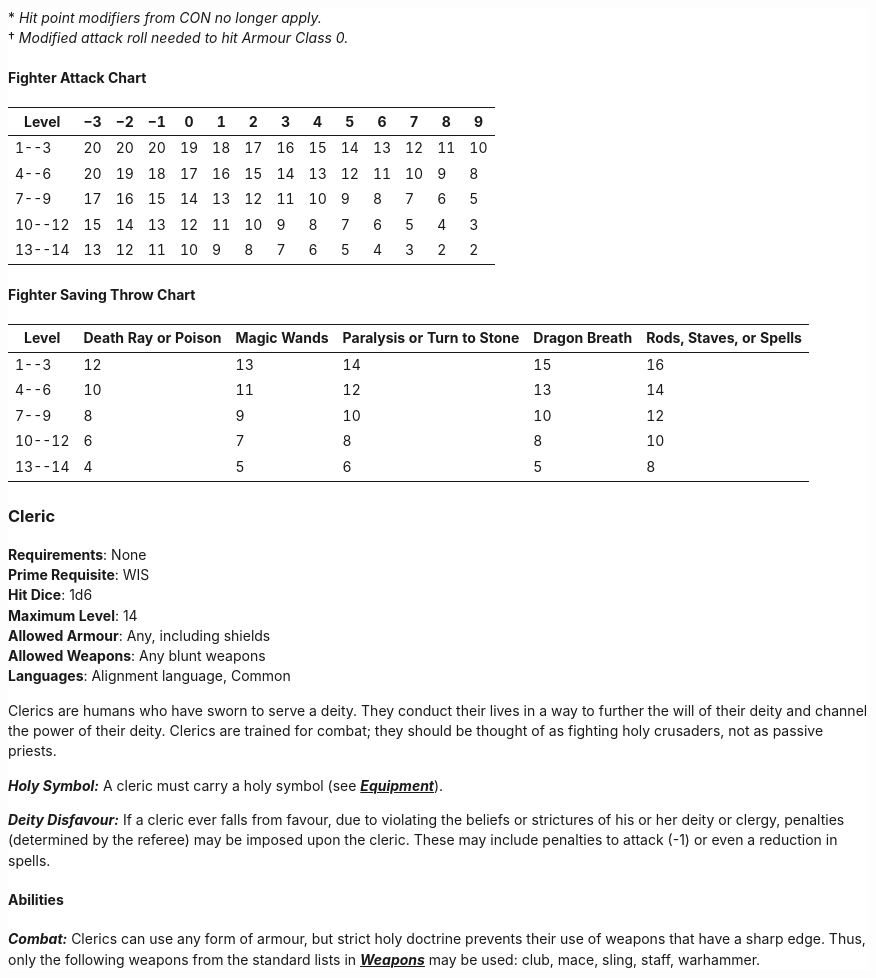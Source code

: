 \* _Hit point modifiers from CON no longer apply._  
&dagger; _Modified attack roll needed to hit Armour Class 0._

#### <a name="fighter_attack_chart"></a> Fighter Attack Chart

| Level | &minus;3 | &minus;2 | &minus;1 |  0 |  1 |  2 |  3 |  4 |  5 |  6 |  7 |  8 |  9 |
|-------|----|----|----|----|----|----|----|----|----|----|----|----|----|
|   1--3 | 20 | 20 | 20 | 19 | 18 | 17 | 16 | 15 | 14 | 13 | 12 | 11 | 10 |
|   4--6 | 20 | 19 | 18 | 17 | 16 | 15 | 14 | 13 | 12 | 11 | 10 |  9 |  8 |
|   7--9 | 17 | 16 | 15 | 14 | 13 | 12 | 11 | 10 |  9 |  8 |  7 |  6 |  5 |
| 10--12 | 15 | 14 | 13 | 12 | 11 | 10 |  9 |  8 |  7 |  6 |  5 |  4 |  3 |
| 13--14 | 13 | 12 | 11 | 10 |  9 |  8 |  7 |  6 |  5 |  4 |  3 |  2 |  2 |

#### <a name="fighter_saving_throw_chart"></a> Fighter Saving Throw Chart

Level | Death Ray or Poison | Magic Wands | Paralysis or Turn to Stone | Dragon Breath | Rods, Staves, or Spells
----|----|----|----|----|---
1--3 | 12 | 13 | 14 | 15 | 16
4--6 | 10 | 11 | 12 | 13 | 14
7--9 | 8 | 9 | 10 | 10 | 12
10--12 | 6 | 7 | 8 | 8 | 10
13--14 | 4 | 5 | 6 | 5 | 8

### <a name="cleric"></a> Cleric

**Requirements**: None  
**Prime Requisite**: WIS  
**Hit Dice**: 1d6  
**Maximum Level**: 14  
**Allowed Armour**: Any, including shields  
**Allowed Weapons**: Any blunt weapons  
**Languages**: Alignment language, Common

Clerics are humans who have sworn to serve a deity. They conduct their lives in a way to further the will of their deity and channel the power of their deity. Clerics are trained for combat; they should be thought of as fighting holy crusaders, not as passive priests.

***Holy Symbol:*** A cleric must carry a holy symbol (see [***Equipment***](#equipment)).

***Deity Disfavour:*** If a cleric ever falls from favour, due to violating the beliefs or strictures of his or her deity or clergy, penalties (determined by the referee) may be imposed upon the cleric. These may include penalties to attack (-1) or even a reduction in spells.

#### <a name="cleric_abilities"></a> Abilities

***Combat:*** Clerics can use any form of armour, but strict holy doctrine prevents their use of weapons that have a sharp edge. Thus, only the following weapons from the standard lists in [***Weapons***](#weapons) may be used: club, mace, sling, staff, warhammer.
